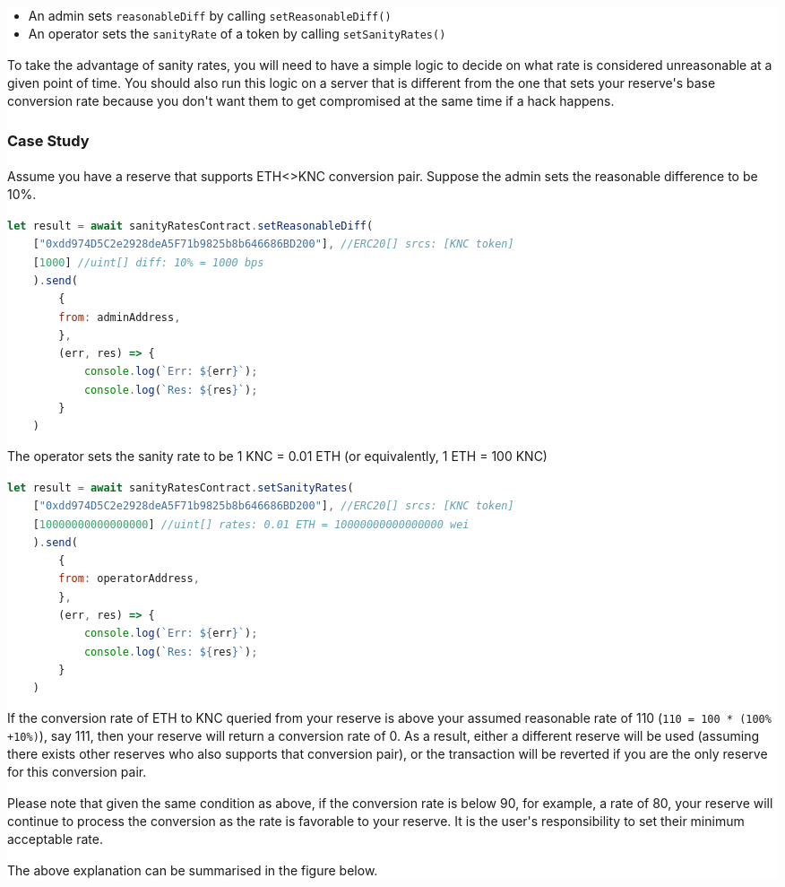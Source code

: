 * An admin sets `reasonableDiff` by calling `setReasonableDiff()`
* An operator sets the `sanityRate` of a token by calling `setSanityRates()`

To take the advantage of sanity rates, you will need to have a simple logic to decide on what rate is considered unreasonable at a given point of time. You should also run this logic on a server that is different from the one that sets your reserve's base conversion rate because you don't want them to get compromised at the same time if a hack happens.

### Case Study

Assume you have a reserve that supports ETH<>KNC conversion pair. Suppose the admin sets the reasonable difference to be 10%.
```js
let result = await sanityRatesContract.setReasonableDiff(
	["0xdd974D5C2e2928deA5F71b9825b8b646686BD200"], //ERC20[] srcs: [KNC token]
	[1000] //uint[] diff: 10% = 1000 bps
	).send(
		{
		from: adminAddress,
		},
		(err, res) => {
			console.log(`Err: ${err}`);
			console.log(`Res: ${res}`);
		}
	)
```

The operator sets the sanity rate to be 1 KNC = 0.01 ETH (or equivalently, 1 ETH = 100 KNC)
```js
let result = await sanityRatesContract.setSanityRates(
	["0xdd974D5C2e2928deA5F71b9825b8b646686BD200"], //ERC20[] srcs: [KNC token]
	[10000000000000000] //uint[] rates: 0.01 ETH = 10000000000000000 wei
	).send(
		{
		from: operatorAddress,
		},
		(err, res) => {
			console.log(`Err: ${err}`);
			console.log(`Res: ${res}`);
		}
	)
```

If the conversion rate of ETH to KNC queried from your reserve is above your assumed reasonable rate of 110 (`110 = 100 * (100%+10%)`), say 111, then your reserve will return a conversion rate of 0. As a result, either a different reserve will be used (assuming there exists other reserves who also supports that conversion pair), or the transaction will be reverted if you are the only reserve for this conversion pair.

Please note that given the same condition as above, if the conversion rate is below 90, for example, a rate of 80, your reserve will continue to process the conversion as the rate is favorable to your reserve. It is the user's responsibility to set their minimum acceptable rate.

The above explanation can be summarised in the figure below.
